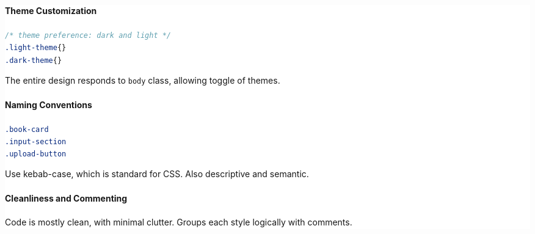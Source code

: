 #### Theme Customization
```css
/* theme preference: dark and light */
.light-theme{}
.dark-theme{}
```
The entire design responds to `body` class, allowing toggle of themes.

#### Naming Conventions
```css
.book-card
.input-section
.upload-button
```
Use kebab-case, which is standard for CSS. Also descriptive and semantic.

#### Cleanliness and Commenting
Code is mostly clean, with minimal clutter. Groups each style logically with comments.


